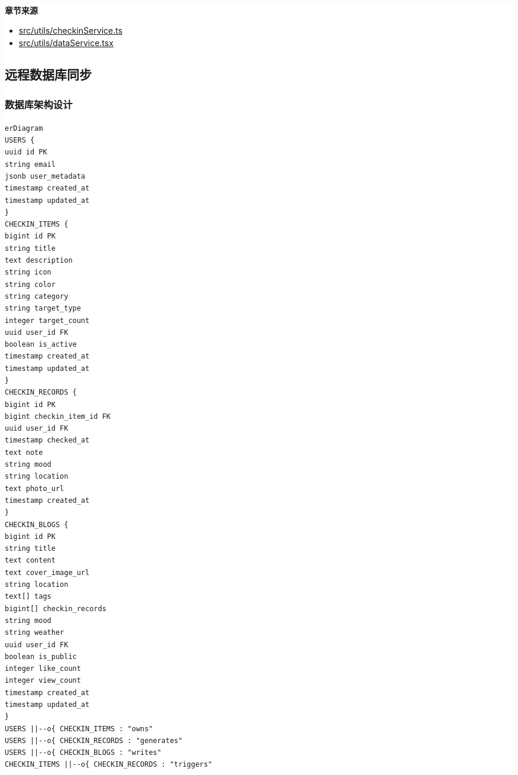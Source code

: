 **章节来源**
- [src/utils/checkinService.ts](file://src/utils/checkinService.ts#L40-L80)
- [src/utils/dataService.tsx](file://src/utils/dataService.tsx#L120-L180)

## 远程数据库同步

### 数据库架构设计

```mermaid
erDiagram
USERS {
uuid id PK
string email
jsonb user_metadata
timestamp created_at
timestamp updated_at
}
CHECKIN_ITEMS {
bigint id PK
string title
text description
string icon
string color
string category
string target_type
integer target_count
uuid user_id FK
boolean is_active
timestamp created_at
timestamp updated_at
}
CHECKIN_RECORDS {
bigint id PK
bigint checkin_item_id FK
uuid user_id FK
timestamp checked_at
text note
string mood
string location
text photo_url
timestamp created_at
}
CHECKIN_BLOGS {
bigint id PK
string title
text content
text cover_image_url
string location
text[] tags
bigint[] checkin_records
string mood
string weather
uuid user_id FK
boolean is_public
integer like_count
integer view_count
timestamp created_at
timestamp updated_at
}
USERS ||--o{ CHECKIN_ITEMS : "owns"
USERS ||--o{ CHECKIN_RECORDS : "generates"
USERS ||--o{ CHECKIN_BLOGS : "writes"
CHECKIN_ITEMS ||--o{ CHECKIN_RECORDS : "triggers"
```